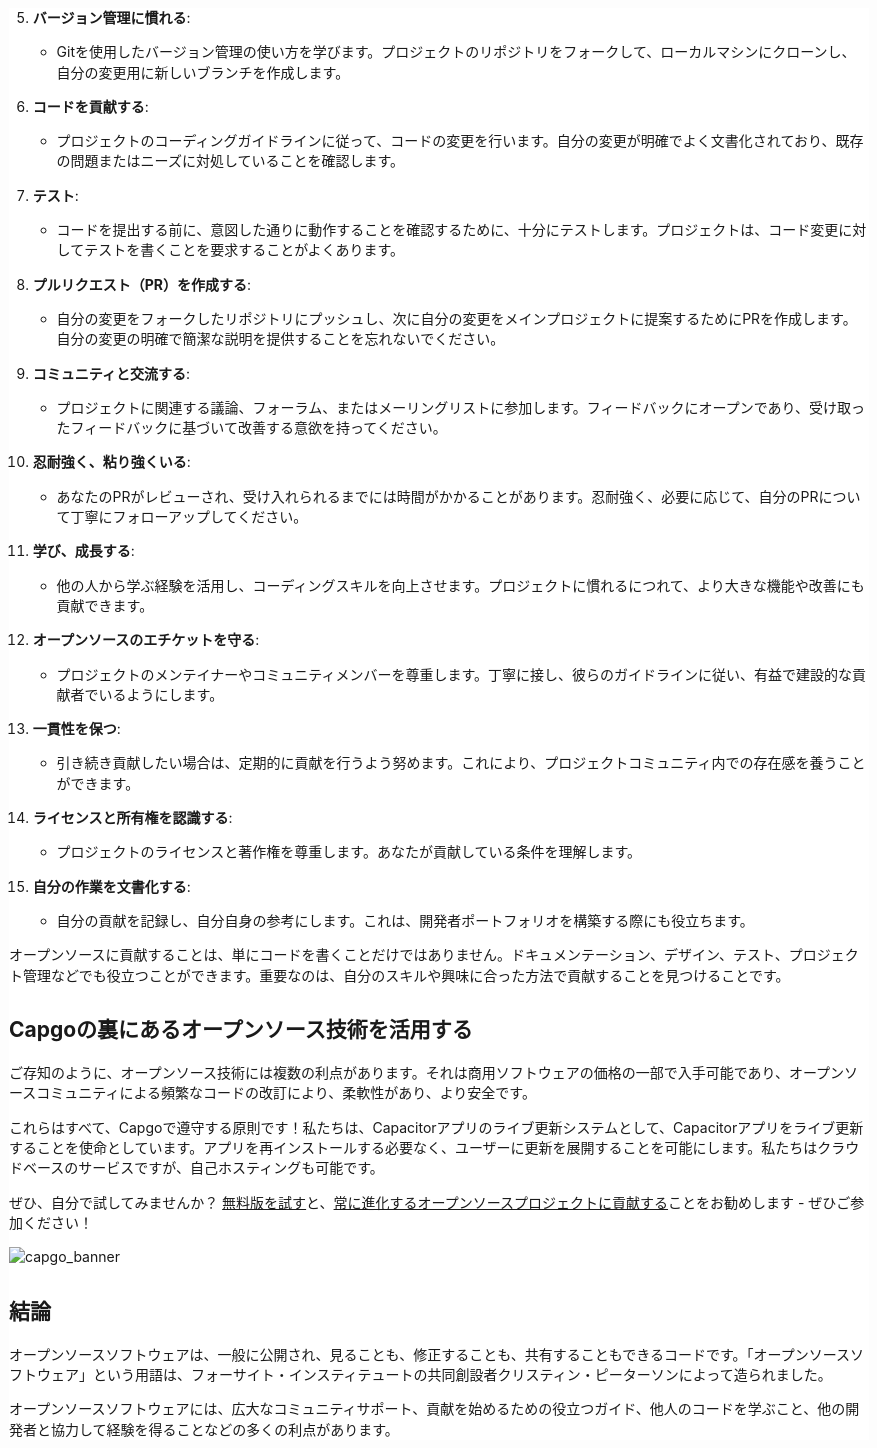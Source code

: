5. **バージョン管理に慣れる**:
   - Gitを使用したバージョン管理の使い方を学びます。プロジェクトのリポジトリをフォークして、ローカルマシンにクローンし、自分の変更用に新しいブランチを作成します。

6. **コードを貢献する**:
   - プロジェクトのコーディングガイドラインに従って、コードの変更を行います。自分の変更が明確でよく文書化されており、既存の問題またはニーズに対処していることを確認します。

7. **テスト**:
   - コードを提出する前に、意図した通りに動作することを確認するために、十分にテストします。プロジェクトは、コード変更に対してテストを書くことを要求することがよくあります。

8. **プルリクエスト（PR）を作成する**:
   - 自分の変更をフォークしたリポジトリにプッシュし、次に自分の変更をメインプロジェクトに提案するためにPRを作成します。自分の変更の明確で簡潔な説明を提供することを忘れないでください。

9. **コミュニティと交流する**:
   - プロジェクトに関連する議論、フォーラム、またはメーリングリストに参加します。フィードバックにオープンであり、受け取ったフィードバックに基づいて改善する意欲を持ってください。

10. **忍耐強く、粘り強くいる**:
    - あなたのPRがレビューされ、受け入れられるまでには時間がかかることがあります。忍耐強く、必要に応じて、自分のPRについて丁寧にフォローアップしてください。

11. **学び、成長する**:
    - 他の人から学ぶ経験を活用し、コーディングスキルを向上させます。プロジェクトに慣れるにつれて、より大きな機能や改善にも貢献できます。

12. **オープンソースのエチケットを守る**:
    - プロジェクトのメンテイナーやコミュニティメンバーを尊重します。丁寧に接し、彼らのガイドラインに従い、有益で建設的な貢献者でいるようにします。

13. **一貫性を保つ**:
    - 引き続き貢献したい場合は、定期的に貢献を行うよう努めます。これにより、プロジェクトコミュニティ内での存在感を養うことができます。

14. **ライセンスと所有権を認識する**:
    - プロジェクトのライセンスと著作権を尊重します。あなたが貢献している条件を理解します。

15. **自分の作業を文書化する**:
    - 自分の貢献を記録し、自分自身の参考にします。これは、開発者ポートフォリオを構築する際にも役立ちます。

オープンソースに貢献することは、単にコードを書くことだけではありません。ドキュメンテーション、デザイン、テスト、プロジェクト管理などでも役立つことができます。重要なのは、自分のスキルや興味に合った方法で貢献することを見つけることです。

## Capgoの裏にあるオープンソース技術を活用する

ご存知のように、オープンソース技術には複数の利点があります。それは商用ソフトウェアの価格の一部で入手可能であり、オープンソースコミュニティによる頻繁なコードの改訂により、柔軟性があり、より安全です。

これらはすべて、Capgoで遵守する原則です！私たちは、Capacitorアプリのライブ更新システムとして、Capacitorアプリをライブ更新することを使命としています。アプリを再インストールする必要なく、ユーザーに更新を展開することを可能にします。私たちはクラウドベースのサービスですが、自己ホスティングも可能です。

ぜひ、自分で試してみませんか？ [無料版を試す](https://console.capgo.app/register/)と、[常に進化するオープンソースプロジェクトに貢献する](https://github.com/Cap-go/)ことをお勧めします - ぜひご参加ください！

<div class="mx-auto">
  <img src="/capgo_banner.webp" alt="capgo_banner">
</div>

## 結論

オープンソースソフトウェアは、一般に公開され、見ることも、修正することも、共有することもできるコードです。「オープンソースソフトウェア」という用語は、フォーサイト・インスティテュートの共同創設者クリスティン・ピーターソンによって造られました。

オープンソースソフトウェアには、広大なコミュニティサポート、貢献を始めるための役立つガイド、他人のコードを学ぶこと、他の開発者と協力して経験を得ることなどの多くの利点があります。
